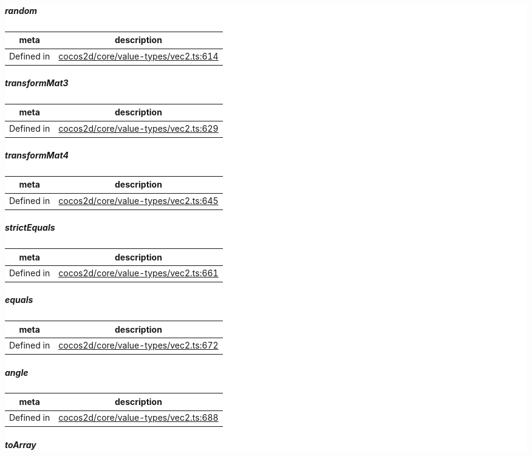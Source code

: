 

##### random



| meta | description |
|------|-------------|
| Defined in | [cocos2d/core/value-types/vec2.ts:614](https://github.com/cocos-creator/engine/blob/22ca6465effd8063cb95e509843b8bef3d880759/cocos2d/core/value-types/vec2.ts#L614) |



##### transformMat3



| meta | description |
|------|-------------|
| Defined in | [cocos2d/core/value-types/vec2.ts:629](https://github.com/cocos-creator/engine/blob/22ca6465effd8063cb95e509843b8bef3d880759/cocos2d/core/value-types/vec2.ts#L629) |



##### transformMat4



| meta | description |
|------|-------------|
| Defined in | [cocos2d/core/value-types/vec2.ts:645](https://github.com/cocos-creator/engine/blob/22ca6465effd8063cb95e509843b8bef3d880759/cocos2d/core/value-types/vec2.ts#L645) |



##### strictEquals



| meta | description |
|------|-------------|
| Defined in | [cocos2d/core/value-types/vec2.ts:661](https://github.com/cocos-creator/engine/blob/22ca6465effd8063cb95e509843b8bef3d880759/cocos2d/core/value-types/vec2.ts#L661) |



##### equals



| meta | description |
|------|-------------|
| Defined in | [cocos2d/core/value-types/vec2.ts:672](https://github.com/cocos-creator/engine/blob/22ca6465effd8063cb95e509843b8bef3d880759/cocos2d/core/value-types/vec2.ts#L672) |



##### angle



| meta | description |
|------|-------------|
| Defined in | [cocos2d/core/value-types/vec2.ts:688](https://github.com/cocos-creator/engine/blob/22ca6465effd8063cb95e509843b8bef3d880759/cocos2d/core/value-types/vec2.ts#L688) |



##### toArray
